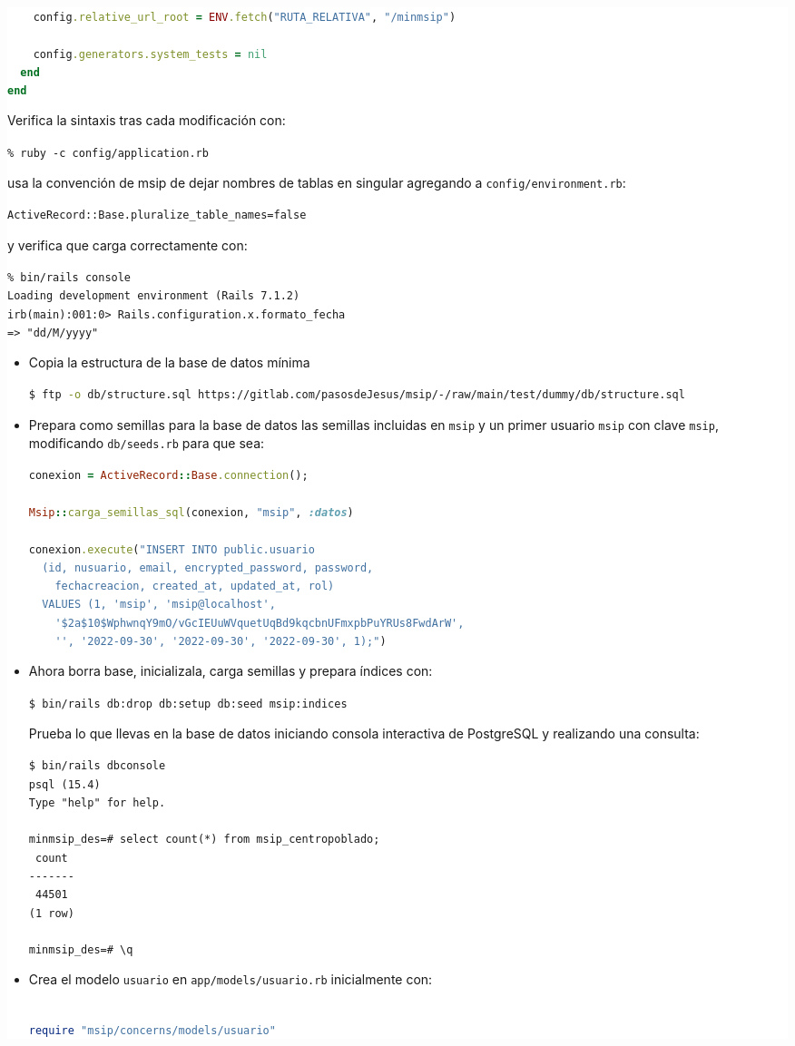   ```rb
      config.relative_url_root = ENV.fetch("RUTA_RELATIVA", "/minmsip")

      config.generators.system_tests = nil
    end
  end
  ```
  Verifica la sintaxis tras cada modificación con:
  ```
  % ruby -c config/application.rb
  ```
  usa la convención de msip de dejar nombres de tablas en singular agregando
  a `config/environment.rb`:
  ```
  ActiveRecord::Base.pluralize_table_names=false
  ```
  y verifica que carga correctamente con:
  ```
  % bin/rails console
  Loading development environment (Rails 7.1.2)
  irb(main):001:0> Rails.configuration.x.formato_fecha
  => "dd/M/yyyy"
  ```

- Copia la estructura de la base de datos mínima
  ```sh
  $ ftp -o db/structure.sql https://gitlab.com/pasosdeJesus/msip/-/raw/main/test/dummy/db/structure.sql
  ```
- Prepara como semillas para la base de datos las semillas incluidas en
  `msip` y un primer usuario `msip` con clave `msip`,
  modificando `db/seeds.rb` para que sea:
  ```rb
  conexion = ActiveRecord::Base.connection();

  Msip::carga_semillas_sql(conexion, "msip", :datos)

  conexion.execute("INSERT INTO public.usuario
    (id, nusuario, email, encrypted_password, password,
      fechacreacion, created_at, updated_at, rol)
    VALUES (1, 'msip', 'msip@localhost',
      '$2a$10$WphwnqY9mO/vGcIEUuWVquetUqBd9kqcbnUFmxpbPuYRUs8FwdArW',
      '', '2022-09-30', '2022-09-30', '2022-09-30', 1);")
  ```
- Ahora borra base, inicializala, carga semillas y prepara índices con:
  ```sh
  $ bin/rails db:drop db:setup db:seed msip:indices
  ```
  Prueba lo que llevas en la base de datos iniciando consola interactiva de
  PostgreSQL y realizando una consulta:
  ```$
  $ bin/rails dbconsole
  psql (15.4)
  Type "help" for help.

  minmsip_des=# select count(*) from msip_centropoblado;
   count
  -------
   44501
  (1 row)

  minmsip_des=# \q
  ```
- Crea el modelo `usuario` en `app/models/usuario.rb` inicialmente con:
  ```rb

  require "msip/concerns/models/usuario"
  ```